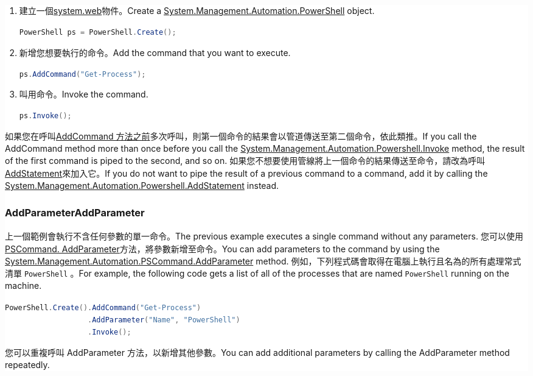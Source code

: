 1. <span data-ttu-id="63718-114">建立一個[system.web](/dotnet/api/System.Management.Automation.PowerShell)物件。</span><span class="sxs-lookup"><span data-stu-id="63718-114">Create a [System.Management.Automation.PowerShell](/dotnet/api/System.Management.Automation.PowerShell) object.</span></span>

   ```csharp
   PowerShell ps = PowerShell.Create();
   ```

2. <span data-ttu-id="63718-115">新增您想要執行的命令。</span><span class="sxs-lookup"><span data-stu-id="63718-115">Add the command that you want to execute.</span></span>

   ```csharp
   ps.AddCommand("Get-Process");
   ```

3. <span data-ttu-id="63718-116">叫用命令。</span><span class="sxs-lookup"><span data-stu-id="63718-116">Invoke the command.</span></span>

   ```csharp
   ps.Invoke();
   ```

<span data-ttu-id="63718-117">如果您在呼叫[AddCommand 方法之前](/dotnet/api/System.Management.Automation.PowerShell.Invoke)多次呼叫，則第一個命令的結果會以管道傳送至第二個命令，依此類推。</span><span class="sxs-lookup"><span data-stu-id="63718-117">If you call the AddCommand method more than once before you call the [System.Management.Automation.Powershell.Invoke](/dotnet/api/System.Management.Automation.PowerShell.Invoke) method, the result of the first command is piped to the second, and so on.</span></span>
<span data-ttu-id="63718-118">如果您不想要使用管線將上一個命令的結果傳送至命令，請改為呼叫[AddStatement](/dotnet/api/System.Management.Automation.PowerShell.AddStatement)來加入它。</span><span class="sxs-lookup"><span data-stu-id="63718-118">If you do not want to pipe the result of a previous command to a command, add it by calling the [System.Management.Automation.Powershell.AddStatement](/dotnet/api/System.Management.Automation.PowerShell.AddStatement) instead.</span></span>

### <a name="addparameter"></a><span data-ttu-id="63718-119">AddParameter</span><span class="sxs-lookup"><span data-stu-id="63718-119">AddParameter</span></span>

<span data-ttu-id="63718-120">上一個範例會執行不含任何參數的單一命令。</span><span class="sxs-lookup"><span data-stu-id="63718-120">The previous example executes a single command without any parameters.</span></span>
<span data-ttu-id="63718-121">您可以使用[PSCommand. AddParameter](/dotnet/api/System.Management.Automation.PSCommand.AddParameter)方法，將參數新增至命令。</span><span class="sxs-lookup"><span data-stu-id="63718-121">You can add parameters to the command by using the [System.Management.Automation.PSCommand.AddParameter](/dotnet/api/System.Management.Automation.PSCommand.AddParameter) method.</span></span>
<span data-ttu-id="63718-122">例如，下列程式碼會取得在電腦上執行且名為的所有處理常式清單 `PowerShell` 。</span><span class="sxs-lookup"><span data-stu-id="63718-122">For example, the following code gets a list of all of the processes that are named `PowerShell` running on the machine.</span></span>

```csharp
PowerShell.Create().AddCommand("Get-Process")
                   .AddParameter("Name", "PowerShell")
                   .Invoke();
```

<span data-ttu-id="63718-123">您可以重複呼叫 AddParameter 方法，以新增其他參數。</span><span class="sxs-lookup"><span data-stu-id="63718-123">You can add additional parameters by calling the AddParameter method repeatedly.</span></span>
